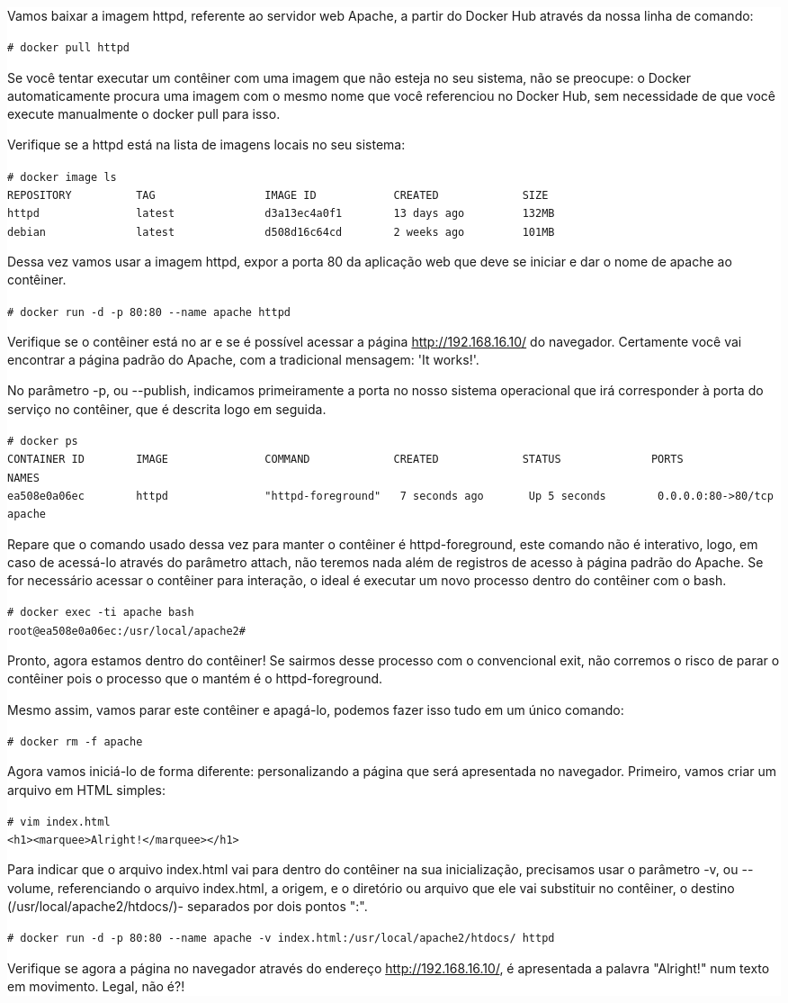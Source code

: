 
Vamos baixar a imagem httpd, referente ao servidor web Apache, a partir do Docker Hub através da nossa linha de comando:
```
# docker pull httpd
```
Se você tentar executar um contêiner com uma imagem que não esteja no seu sistema, não se preocupe: o Docker automaticamente procura uma imagem com o mesmo nome que você referenciou no Docker Hub, sem necessidade de que você execute manualmente o docker pull para isso.

Verifique se a httpd está na lista de imagens locais no seu sistema:
```
# docker image ls
REPOSITORY          TAG                 IMAGE ID            CREATED             SIZE
httpd               latest              d3a13ec4a0f1        13 days ago         132MB
debian              latest              d508d16c64cd        2 weeks ago         101MB
```
Dessa vez vamos usar a imagem httpd, expor a porta 80 da aplicação web que deve se iniciar e dar o nome de apache ao contêiner.
```
# docker run -d -p 80:80 --name apache httpd
```
Verifique se o contêiner está no ar e se é possível acessar a página http://192.168.16.10/ do navegador. Certamente você vai encontrar a página padrão do Apache, com a tradicional mensagem: 'It works!'.

No parâmetro -p, ou --publish, indicamos primeiramente a porta no nosso sistema operacional que irá corresponder à porta do serviço no contêiner, que é descrita logo em seguida.
```
# docker ps
CONTAINER ID        IMAGE               COMMAND             CREATED             STATUS              PORTS               NAMES
ea508e0a06ec        httpd               "httpd-foreground"   7 seconds ago       Up 5 seconds        0.0.0.0:80->80/tcp   apache
```
Repare que o comando usado dessa vez para manter o contêiner é httpd-foreground, este comando não é interativo, logo, em caso de acessá-lo através do parâmetro attach, não teremos nada além de registros de acesso à página padrão do Apache. Se for necessário acessar o contêiner para interação, o ideal é executar um novo processo dentro do contêiner com o bash.
```
# docker exec -ti apache bash
root@ea508e0a06ec:/usr/local/apache2#
```
Pronto, agora estamos dentro do contêiner!
Se sairmos desse processo com o convencional exit, não corremos o risco de parar o contêiner pois o processo que o mantém é o httpd-foreground.

Mesmo assim, vamos parar este contêiner e apagá-lo, podemos fazer isso tudo em um único comando:
```
# docker rm -f apache
```
Agora vamos iniciá-lo de forma diferente: personalizando a página que será apresentada no navegador. Primeiro, vamos criar um arquivo em HTML simples:
```
# vim index.html
<h1><marquee>Alright!</marquee></h1>
```
Para indicar que o arquivo index.html vai para dentro do contêiner na sua inicialização, precisamos usar o parâmetro -v, ou --volume, referenciando o arquivo index.html, a origem, e o diretório ou arquivo que ele vai substituir no contêiner, o destino (/usr/local/apache2/htdocs/)- separados por dois pontos ":".
```
# docker run -d -p 80:80 --name apache -v index.html:/usr/local/apache2/htdocs/ httpd
```
Verifique se agora a página no navegador através do endereço http://192.168.16.10/, é apresentada a palavra "Alright!" num texto em movimento.
Legal, não é?!
